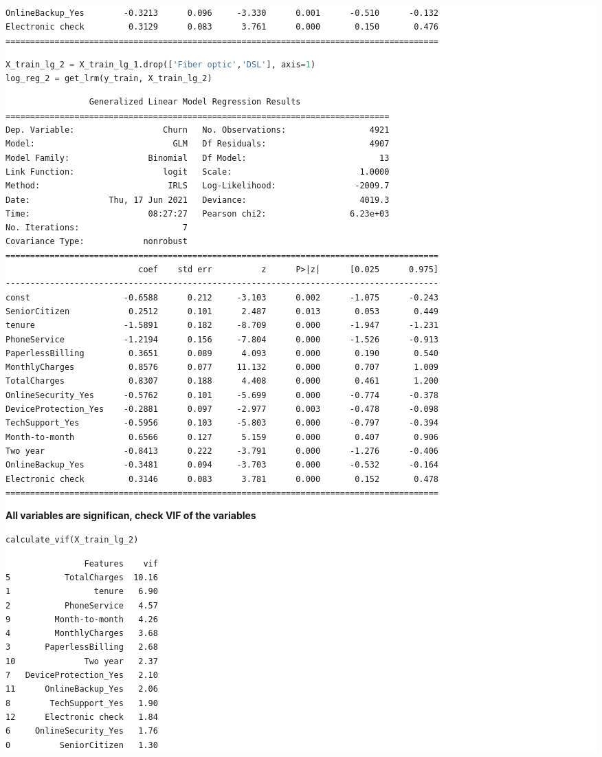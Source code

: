     OnlineBackup_Yes        -0.3213      0.096     -3.330      0.001      -0.510      -0.132
    Electronic check         0.3129      0.083      3.761      0.000       0.150       0.476
    ========================================================================================



```python
X_train_lg_2 = X_train_lg_1.drop(['Fiber optic','DSL'], axis=1)
log_reg_2 = get_lrm(y_train, X_train_lg_2)
```

                     Generalized Linear Model Regression Results                  
    ==============================================================================
    Dep. Variable:                  Churn   No. Observations:                 4921
    Model:                            GLM   Df Residuals:                     4907
    Model Family:                Binomial   Df Model:                           13
    Link Function:                  logit   Scale:                          1.0000
    Method:                          IRLS   Log-Likelihood:                -2009.7
    Date:                Thu, 17 Jun 2021   Deviance:                       4019.3
    Time:                        08:27:27   Pearson chi2:                 6.23e+03
    No. Iterations:                     7                                         
    Covariance Type:            nonrobust                                         
    ========================================================================================
                               coef    std err          z      P>|z|      [0.025      0.975]
    ----------------------------------------------------------------------------------------
    const                   -0.6588      0.212     -3.103      0.002      -1.075      -0.243
    SeniorCitizen            0.2512      0.101      2.487      0.013       0.053       0.449
    tenure                  -1.5891      0.182     -8.709      0.000      -1.947      -1.231
    PhoneService            -1.2194      0.156     -7.804      0.000      -1.526      -0.913
    PaperlessBilling         0.3651      0.089      4.093      0.000       0.190       0.540
    MonthlyCharges           0.8576      0.077     11.132      0.000       0.707       1.009
    TotalCharges             0.8307      0.188      4.408      0.000       0.461       1.200
    OnlineSecurity_Yes      -0.5762      0.101     -5.699      0.000      -0.774      -0.378
    DeviceProtection_Yes    -0.2881      0.097     -2.977      0.003      -0.478      -0.098
    TechSupport_Yes         -0.5956      0.103     -5.803      0.000      -0.797      -0.394
    Month-to-month           0.6566      0.127      5.159      0.000       0.407       0.906
    Two year                -0.8413      0.222     -3.791      0.000      -1.276      -0.406
    OnlineBackup_Yes        -0.3481      0.094     -3.703      0.000      -0.532      -0.164
    Electronic check         0.3146      0.083      3.781      0.000       0.152       0.478
    ========================================================================================


**All variables are significan, check VIF of the variables**


```python
calculate_vif(X_train_lg_2)
```

                    Features    vif
    5           TotalCharges  10.16
    1                 tenure   6.90
    2           PhoneService   4.57
    9         Month-to-month   4.26
    4         MonthlyCharges   3.68
    3       PaperlessBilling   2.68
    10              Two year   2.37
    7   DeviceProtection_Yes   2.10
    11      OnlineBackup_Yes   2.06
    8        TechSupport_Yes   1.90
    12      Electronic check   1.84
    6     OnlineSecurity_Yes   1.76
    0          SeniorCitizen   1.30
